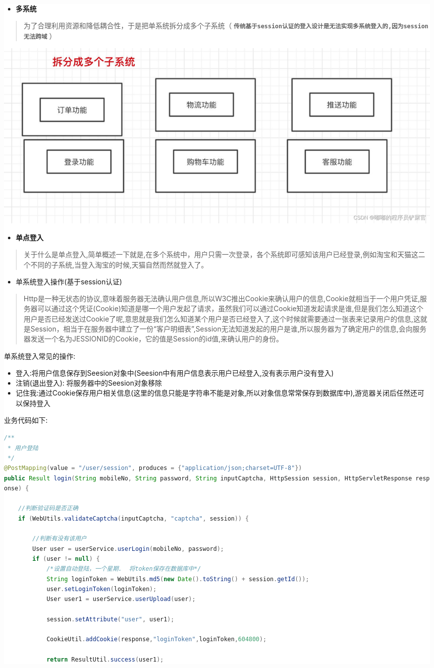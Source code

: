 - **多系统**

> 为了合理利用资源和降低耦合性，于是把单系统拆分成多个子系统（ **`传统基于session认证的登入设计是无法实现多系统登入的,因为session无法跨域`** ）

![在这里插入图片描述](JWT详细讲解.assets/a39a10404c5b462789cf65229c55bc14.png)

- **单点登入**

> 关于什么是单点登入,简单概述一下就是,在多个系统中，用户只需一次登录，各个系统即可感知该用户已经登录,例如淘宝和天猫这二个不同的子系统,当登入淘宝的时候,天猫自然而然就登入了。

- 单系统登入操作(基于session认证)

> Http是一种无状态的协议,意味着服务器无法确认用户信息,所以W3C推出Cookie来确认用户的信息,Cookie就相当于一个用户凭证,服务器可以通过这个凭证(Cookie)知道是哪一个用户发起了请求，虽然我们可以通过Cookie知道发起请求是谁,但是我们怎么知道这个用户是否已经发送过Cookie了呢,意思就是我们怎么知道某个用户是否已经登入了,这个时候就需要通过一张表来记录用户的信息,这就是Session，相当于在服务器中建立了一份“客户明细表”,Session无法知道发起的用户是谁,所以服务器为了确定用户的信息,会向服务器发送一个名为JESSIONID的Cookie，它的值是Session的id值,来确认用户的身份。

单系统登入常见的操作:

- 登入:将用户信息保存到Seesion对象中(Seesion中有用户信息表示用户已经登入,没有表示用户没有登入)
- 注销(退出登入): 将服务器中的Seesion对象移除
- 记住我:通过Cookie保存用户相关信息(这里的信息只能是字符串不能是对象,所以对象信息常常保存到数据库中),游览器关闭后任然还可以保持登入

业务代码如下:

```java
/**
 * 用户登陆
 */
@PostMapping(value = "/user/session", produces = {"application/json;charset=UTF-8"})
public Result login(String mobileNo, String password, String inputCaptcha, HttpSession session, HttpServletResponse response) {

    //判断验证码是否正确
    if (WebUtils.validateCaptcha(inputCaptcha, "captcha", session)) {

        //判断有没有该用户
        User user = userService.userLogin(mobileNo, password);
        if (user != null) {
            /*设置自动登陆，一个星期.  将token保存在数据库中*/
            String loginToken = WebUtils.md5(new Date().toString() + session.getId());
            user.setLoginToken(loginToken);
            User user1 = userService.userUpload(user);

            session.setAttribute("user", user1);

            CookieUtil.addCookie(response,"loginToken",loginToken,604800);

            return ResultUtil.success(user1);

```